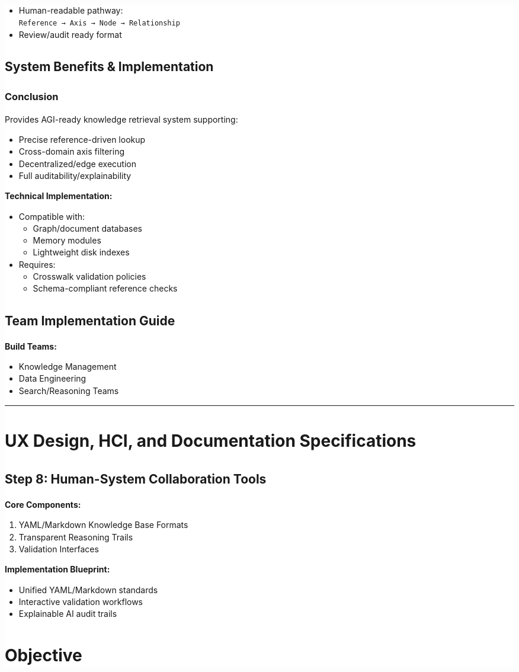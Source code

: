 - Human-readable pathway:  
  `Reference → Axis → Node → Relationship`  
- Review/audit ready format

## System Benefits & Implementation

### Conclusion

Provides AGI-ready knowledge retrieval system supporting:

- Precise reference-driven lookup
- Cross-domain axis filtering
- Decentralized/edge execution
- Full auditability/explainability

**Technical Implementation:**  

- Compatible with:  
  - Graph/document databases  
  - Memory modules  
  - Lightweight disk indexes  
- Requires:  
  - Crosswalk validation policies  
  - Schema-compliant reference checks  

## Team Implementation Guide

**Build Teams:**  

- Knowledge Management  
- Data Engineering  
- Search/Reasoning Teams  

---

# UX Design, HCI, and Documentation Specifications

## Step 8: Human-System Collaboration Tools

**Core Components:**  

1. YAML/Markdown Knowledge Base Formats  
2. Transparent Reasoning Trails  
3. Validation Interfaces  

**Implementation Blueprint:**  

- Unified YAML/Markdown standards  
- Interactive validation workflows  
- Explainable AI audit trails  

# Objective
